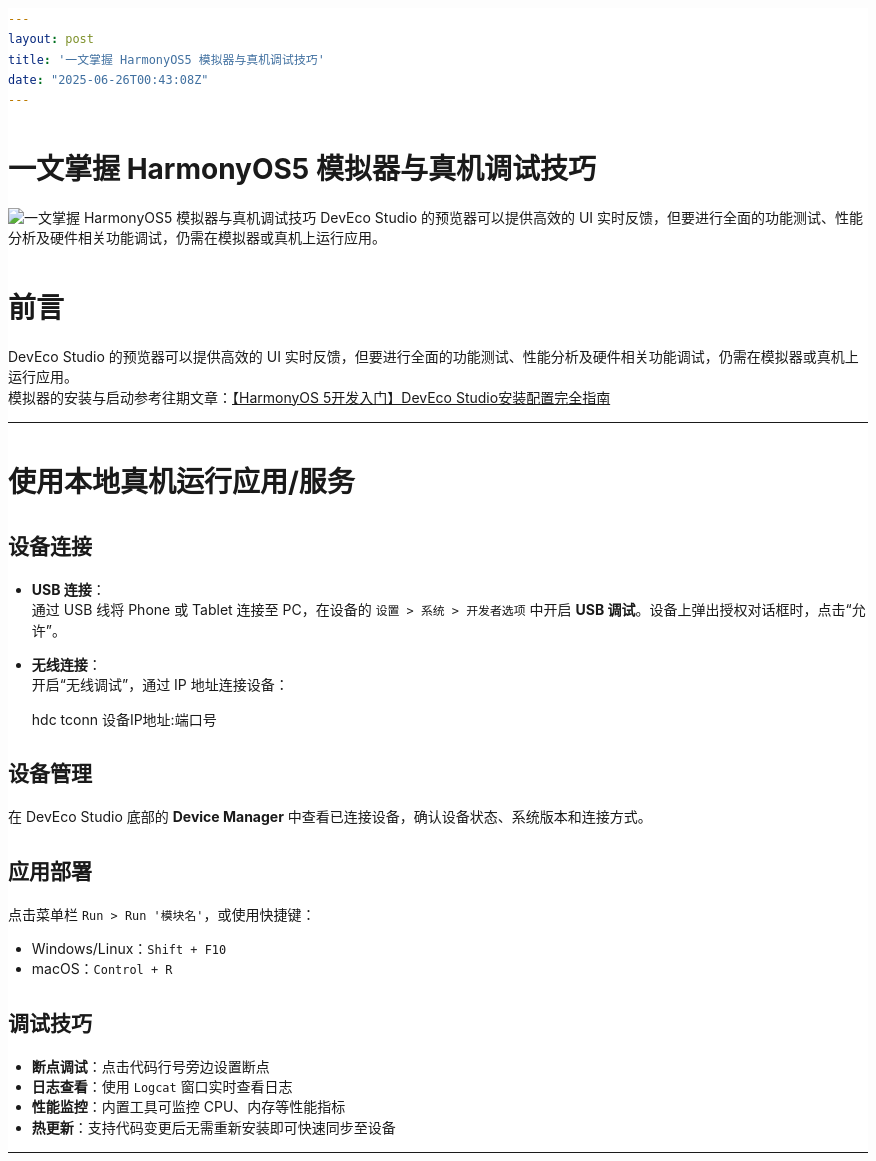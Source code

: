 ```yaml
---
layout: post
title: '一文掌握 HarmonyOS5 模拟器与真机调试技巧'
date: "2025-06-26T00:43:08Z"
---
```

一文掌握 HarmonyOS5 模拟器与真机调试技巧
==========================

![一文掌握 HarmonyOS5 模拟器与真机调试技巧](https://img2024.cnblogs.com/blog/3648066/202506/3648066-20250625063633342-1130551831.png) DevEco Studio 的预览器可以提供高效的 UI 实时反馈，但要进行全面的功能测试、性能分析及硬件相关功能调试，仍需在模拟器或真机上运行应用。

前言
==

DevEco Studio 的预览器可以提供高效的 UI 实时反馈，但要进行全面的功能测试、性能分析及硬件相关功能调试，仍需在模拟器或真机上运行应用。  
模拟器的安装与启动参考往期文章：[【HarmonyOS 5开发入门】DevEco Studio安装配置完全指南](https://blog.csdn.net/m0_55394328/article/details/147993033)

* * *

使用本地真机运行应用/服务
=============

设备连接
----

*   **USB 连接**：  
    通过 USB 线将 Phone 或 Tablet 连接至 PC，在设备的 `设置 > 系统 > 开发者选项` 中开启 **USB 调试**。设备上弹出授权对话框时，点击“允许”。

*   **无线连接**：  
    开启“无线调试”，通过 IP 地址连接设备：

      hdc tconn 设备IP地址:端口号
    

设备管理
----

在 DevEco Studio 底部的 **Device Manager** 中查看已连接设备，确认设备状态、系统版本和连接方式。

应用部署
----

点击菜单栏 `Run > Run '模块名'`，或使用快捷键：

*   Windows/Linux：`Shift + F10`
*   macOS：`Control + R`

调试技巧
----

*   **断点调试**：点击代码行号旁边设置断点
*   **日志查看**：使用 `Logcat` 窗口实时查看日志
*   **性能监控**：内置工具可监控 CPU、内存等性能指标
*   **热更新**：支持代码变更后无需重新安装即可快速同步至设备

* * *
